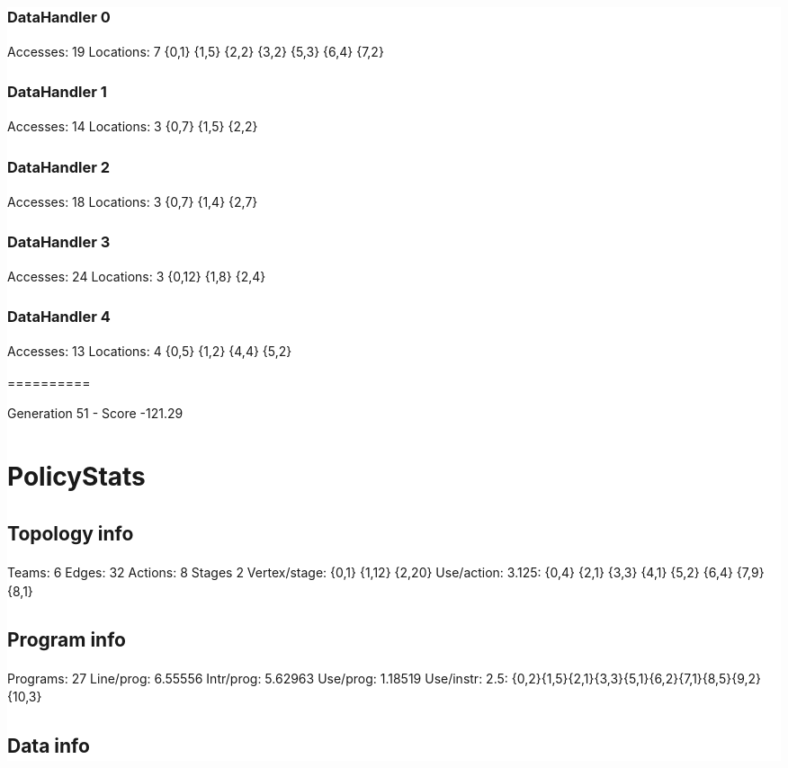### DataHandler 0
Accesses:	19
Locations:	7
{0,1} {1,5} {2,2} {3,2} {5,3} {6,4} {7,2} 

### DataHandler 1
Accesses:	14
Locations:	3
{0,7} {1,5} {2,2} 

### DataHandler 2
Accesses:	18
Locations:	3
{0,7} {1,4} {2,7} 

### DataHandler 3
Accesses:	24
Locations:	3
{0,12} {1,8} {2,4} 

### DataHandler 4
Accesses:	13
Locations:	4
{0,5} {1,2} {4,4} {5,2} 


==========

Generation 51 - Score -121.29

# PolicyStats
## Topology info
Teams:		6
Edges:		32
Actions:	8
Stages		2
Vertex/stage:	{0,1} {1,12} {2,20} 
Use/action:	3.125: {0,4} {2,1} {3,3} {4,1} {5,2} {6,4} {7,9} {8,1} 

## Program info
Programs:	27
Line/prog:	6.55556
Intr/prog:	5.62963
Use/prog:	1.18519
Use/instr:	2.5: {0,2}{1,5}{2,1}{3,3}{5,1}{6,2}{7,1}{8,5}{9,2}{10,3}

## Data info
